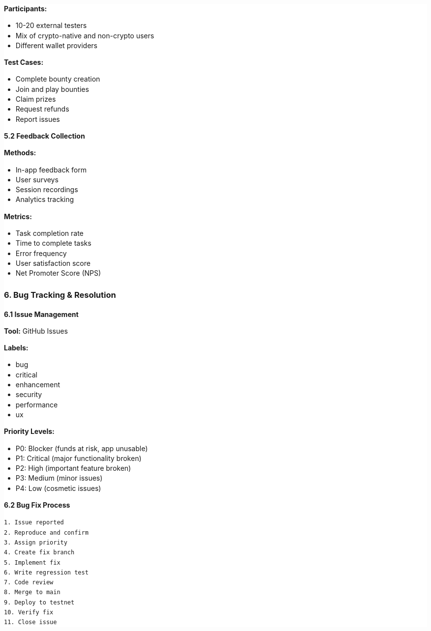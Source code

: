 **Participants:**
- 10-20 external testers
- Mix of crypto-native and non-crypto users
- Different wallet providers

**Test Cases:**
- Complete bounty creation
- Join and play bounties
- Claim prizes
- Request refunds
- Report issues

**5.2 Feedback Collection**

**Methods:**
- In-app feedback form
- User surveys
- Session recordings
- Analytics tracking

**Metrics:**
- Task completion rate
- Time to complete tasks
- Error frequency
- User satisfaction score
- Net Promoter Score (NPS)

### 6. Bug Tracking & Resolution

**6.1 Issue Management**

**Tool:** GitHub Issues

**Labels:**
- bug
- critical
- enhancement
- security
- performance
- ux

**Priority Levels:**
- P0: Blocker (funds at risk, app unusable)
- P1: Critical (major functionality broken)
- P2: High (important feature broken)
- P3: Medium (minor issues)
- P4: Low (cosmetic issues)

**6.2 Bug Fix Process**

```
1. Issue reported
2. Reproduce and confirm
3. Assign priority
4. Create fix branch
5. Implement fix
6. Write regression test
7. Code review
8. Merge to main
9. Deploy to testnet
10. Verify fix
11. Close issue
```

